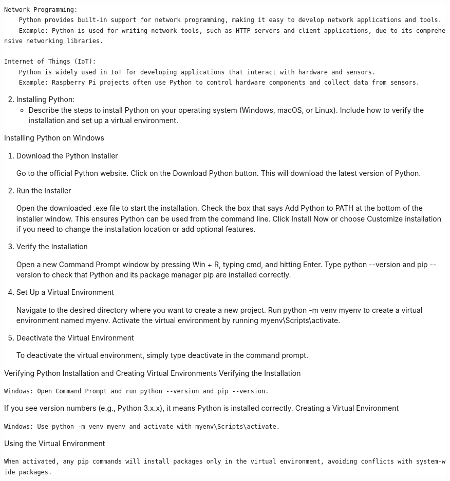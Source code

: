     Network Programming:
        Python provides built-in support for network programming, making it easy to develop network applications and tools.
        Example: Python is used for writing network tools, such as HTTP servers and client applications, due to its comprehensive networking libraries.

    Internet of Things (IoT):
        Python is widely used in IoT for developing applications that interact with hardware and sensors.
        Example: Raspberry Pi projects often use Python to control hardware components and collect data from sensors.

2. Installing Python:
   - Describe the steps to install Python on your operating system (Windows, macOS, or Linux). Include how to verify the installation and set up a virtual environment.

Installing Python on Windows
1. Download the Python Installer

    Go to the official Python website.
    Click on the Download Python button. This will download the latest version of Python.

2. Run the Installer

    Open the downloaded .exe file to start the installation.
    Check the box that says Add Python to PATH at the bottom of the installer window. This ensures Python can be used from the command line.
    Click Install Now or choose Customize installation if you need to change the installation location or add optional features.

3. Verify the Installation

    Open a new Command Prompt window by pressing Win + R, typing cmd, and hitting Enter.
    Type python --version and pip --version to check that Python and its package manager pip are installed correctly.

4. Set Up a Virtual Environment

    Navigate to the desired directory where you want to create a new project.
    Run python -m venv myenv to create a virtual environment named myenv.
    Activate the virtual environment by running myenv\Scripts\activate.

5. Deactivate the Virtual Environment

    To deactivate the virtual environment, simply type deactivate in the command prompt.

Verifying Python Installation and Creating Virtual Environments
Verifying the Installation

    Windows: Open Command Prompt and run python --version and pip --version.

If you see version numbers (e.g., Python 3.x.x), it means Python is installed correctly.
Creating a Virtual Environment

    Windows: Use python -m venv myenv and activate with myenv\Scripts\activate.

Using the Virtual Environment

    When activated, any pip commands will install packages only in the virtual environment, avoiding conflicts with system-wide packages.
